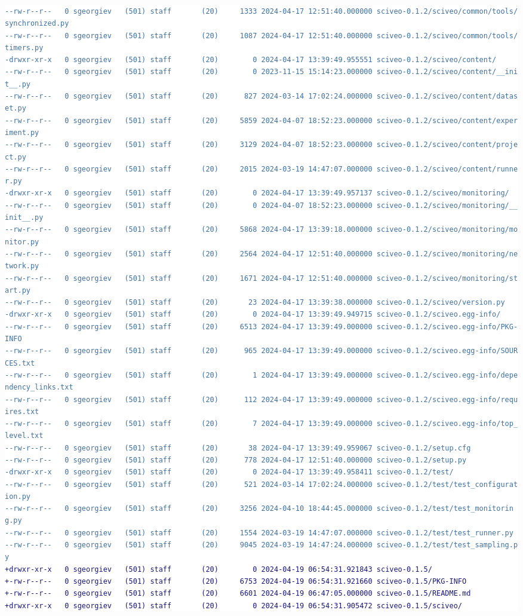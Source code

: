 ```diff
--rw-r--r--   0 sgeorgiev   (501) staff       (20)     1333 2024-04-17 12:51:40.000000 sciveo-0.1.2/sciveo/common/tools/synchronized.py
--rw-r--r--   0 sgeorgiev   (501) staff       (20)     1087 2024-04-17 12:51:40.000000 sciveo-0.1.2/sciveo/common/tools/timers.py
-drwxr-xr-x   0 sgeorgiev   (501) staff       (20)        0 2024-04-17 13:39:49.955551 sciveo-0.1.2/sciveo/content/
--rw-r--r--   0 sgeorgiev   (501) staff       (20)        0 2023-11-15 15:14:23.000000 sciveo-0.1.2/sciveo/content/__init__.py
--rw-r--r--   0 sgeorgiev   (501) staff       (20)      827 2024-03-14 17:02:24.000000 sciveo-0.1.2/sciveo/content/dataset.py
--rw-r--r--   0 sgeorgiev   (501) staff       (20)     5859 2024-04-07 18:52:23.000000 sciveo-0.1.2/sciveo/content/experiment.py
--rw-r--r--   0 sgeorgiev   (501) staff       (20)     3129 2024-04-07 18:52:23.000000 sciveo-0.1.2/sciveo/content/project.py
--rw-r--r--   0 sgeorgiev   (501) staff       (20)     2015 2024-03-19 14:47:07.000000 sciveo-0.1.2/sciveo/content/runner.py
-drwxr-xr-x   0 sgeorgiev   (501) staff       (20)        0 2024-04-17 13:39:49.957137 sciveo-0.1.2/sciveo/monitoring/
--rw-r--r--   0 sgeorgiev   (501) staff       (20)        0 2024-04-07 18:52:23.000000 sciveo-0.1.2/sciveo/monitoring/__init__.py
--rw-r--r--   0 sgeorgiev   (501) staff       (20)     5868 2024-04-17 13:39:18.000000 sciveo-0.1.2/sciveo/monitoring/monitor.py
--rw-r--r--   0 sgeorgiev   (501) staff       (20)     2564 2024-04-17 12:51:40.000000 sciveo-0.1.2/sciveo/monitoring/network.py
--rw-r--r--   0 sgeorgiev   (501) staff       (20)     1671 2024-04-17 12:51:40.000000 sciveo-0.1.2/sciveo/monitoring/start.py
--rw-r--r--   0 sgeorgiev   (501) staff       (20)       23 2024-04-17 13:39:38.000000 sciveo-0.1.2/sciveo/version.py
-drwxr-xr-x   0 sgeorgiev   (501) staff       (20)        0 2024-04-17 13:39:49.949715 sciveo-0.1.2/sciveo.egg-info/
--rw-r--r--   0 sgeorgiev   (501) staff       (20)     6513 2024-04-17 13:39:49.000000 sciveo-0.1.2/sciveo.egg-info/PKG-INFO
--rw-r--r--   0 sgeorgiev   (501) staff       (20)      965 2024-04-17 13:39:49.000000 sciveo-0.1.2/sciveo.egg-info/SOURCES.txt
--rw-r--r--   0 sgeorgiev   (501) staff       (20)        1 2024-04-17 13:39:49.000000 sciveo-0.1.2/sciveo.egg-info/dependency_links.txt
--rw-r--r--   0 sgeorgiev   (501) staff       (20)      112 2024-04-17 13:39:49.000000 sciveo-0.1.2/sciveo.egg-info/requires.txt
--rw-r--r--   0 sgeorgiev   (501) staff       (20)        7 2024-04-17 13:39:49.000000 sciveo-0.1.2/sciveo.egg-info/top_level.txt
--rw-r--r--   0 sgeorgiev   (501) staff       (20)       38 2024-04-17 13:39:49.959067 sciveo-0.1.2/setup.cfg
--rw-r--r--   0 sgeorgiev   (501) staff       (20)      778 2024-04-17 12:51:40.000000 sciveo-0.1.2/setup.py
-drwxr-xr-x   0 sgeorgiev   (501) staff       (20)        0 2024-04-17 13:39:49.958411 sciveo-0.1.2/test/
--rw-r--r--   0 sgeorgiev   (501) staff       (20)      521 2024-03-14 17:02:24.000000 sciveo-0.1.2/test/test_configuration.py
--rw-r--r--   0 sgeorgiev   (501) staff       (20)     3256 2024-04-10 18:44:45.000000 sciveo-0.1.2/test/test_monitoring.py
--rw-r--r--   0 sgeorgiev   (501) staff       (20)     1554 2024-03-19 14:47:07.000000 sciveo-0.1.2/test/test_runner.py
--rw-r--r--   0 sgeorgiev   (501) staff       (20)     9045 2024-03-19 14:47:24.000000 sciveo-0.1.2/test/test_sampling.py
+drwxr-xr-x   0 sgeorgiev   (501) staff       (20)        0 2024-04-19 06:54:31.921843 sciveo-0.1.5/
+-rw-r--r--   0 sgeorgiev   (501) staff       (20)     6753 2024-04-19 06:54:31.921660 sciveo-0.1.5/PKG-INFO
+-rw-r--r--   0 sgeorgiev   (501) staff       (20)     6601 2024-04-19 06:47:05.000000 sciveo-0.1.5/README.md
+drwxr-xr-x   0 sgeorgiev   (501) staff       (20)        0 2024-04-19 06:54:31.905472 sciveo-0.1.5/sciveo/
```